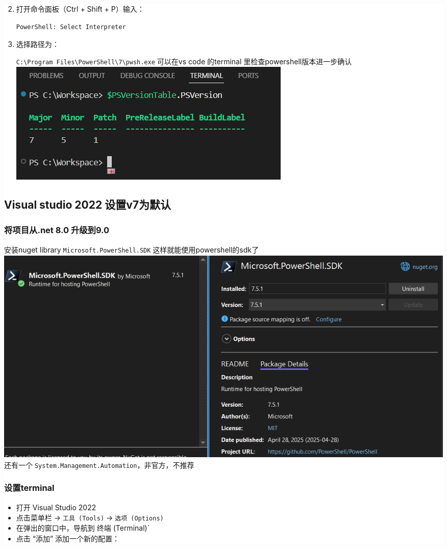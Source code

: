 2. 打开命令面板（Ctrl + Shift + P）输入：
     
    `PowerShell: Select Interpreter`
    
3. 选择路径为：
    
    `C:\Program Files\PowerShell\7\pwsh.exe`
可以在vs code 的terminal 里检查powershell版本进一步确认
![](images/posts/Pasted%20image%2020250616160532.png)
## Visual studio 2022 设置v7为默认
### 将项目从.net 8.0 升级到9.0
安装nuget library  `Microsoft.PowerShell.SDK`
这样就能使用powershell的sdk了
![](images/posts/Pasted%20image%2020250616163411.png)
还有一个 `System.Management.Automation`，非官方，不推荐
### 设置terminal
- 打开 Visual Studio 2022    
- 点击菜单栏 → `工具 (Tools)` → `选项 (Options)`    
- 在弹出的窗口中，导航到 终端 (Terminal)`
- 点击 “添加” 添加一个新的配置：
    